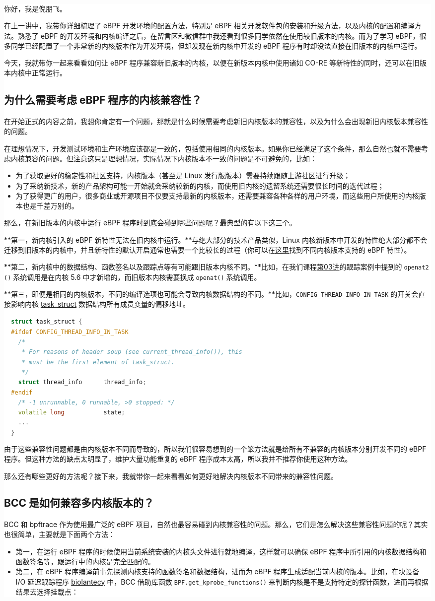 你好，我是倪朋飞。

在上一讲中，我带你详细梳理了 eBPF 开发环境的配置方法，特别是 eBPF 相关开发软件包的安装和升级方法，以及内核的配置和编译方法。熟悉了 eBPF 的开发环境和内核编译之后，在留言区和微信群中我还看到很多同学依然在使用较旧版本的内核。而为了学习 eBPF，很多同学已经配置了一个非常新的内核版本作为开发环境，但却发现在新内核中开发的 eBPF 程序有时却没法直接在旧版本的内核中运行。

今天，我就带你一起来看看如何让 eBPF 程序兼容新旧版本的内核，以便在新版本内核中使用诸如 CO-RE 等新特性的同时，还可以在旧版本内核中正常运行。

## 为什么需要考虑 eBPF 程序的内核兼容性？

在开始正式的内容之前，我想你肯定有一个问题，那就是什么时候需要考虑新旧内核版本的兼容性，以及为什么会出现新旧内核版本兼容性的问题。

在理想情况下，开发测试环境和生产环境应该都是一致的，包括使用相同的内核版本。如果你已经满足了这个条件，那么自然也就不需要考虑内核兼容的问题。但注意这只是理想情况，实际情况下内核版本不一致的问题是不可避免的，比如：

- 为了获取更好的稳定性和社区支持，内核版本（甚至是 Linux 发行版版本）需要持续跟随上游社区进行升级；
- 为了采纳新技术，新的产品架构可能一开始就会采纳较新的内核，而使用旧内核的遗留系统还需要很长时间的迭代过程；
- 为了获得更广的用户，很多商业或开源项目不仅要支持最新的内核版本，还需要兼容各种各样的用户环境，而这些用户所使用的内核版本也是千差万别的。

那么，在新旧版本的内核中运行 eBPF 程序时到底会碰到哪些问题呢？最典型的有以下这三个。

**第一，新内核引入的 eBPF 新特性无法在旧内核中运行。**与绝大部分的技术产品类似，Linux 内核新版本中开发的特性绝大部分都不会迁移到旧版本的内核中，并且新特性的默认开启通常也需要一个比较长的过程（你可以在[这里](https://github.com/iovisor/bcc/blob/master/docs/kernel-versions.md)找到不同内核版本支持的 eBPF 特性）。

**第二，新内核中的数据结构、函数签名以及跟踪点等有可能跟旧版本内核不同。**比如，在我们课程[第03讲](https://time.geekbang.org/column/article/481090)的跟踪案例中提到的 `openat2()` 系统调用是在内核 5.6 中才新增的，而旧版本内核需要换成 `openat()` 系统调用。

**第三，即便是相同的内核版本，不同的编译选项也可能会导致内核数据结构的不同。**比如，`CONFIG_THREAD_INFO_IN_TASK` 的开关会直接影响内核 [task\_struct](https://elixir.bootlin.com/linux/v5.13/source/include/linux/sched.h#L657) 数据结构所有成员变量的偏移地址。

```c++
  struct task_struct {
  #ifdef CONFIG_THREAD_INFO_IN_TASK
  	/*
  	 * For reasons of header soup (see current_thread_info()), this
  	 * must be the first element of task_struct.
  	 */
  	struct thread_info		thread_info;
  #endif
  	/* -1 unrunnable, 0 runnable, >0 stopped: */
  	volatile long			state;
    ...
  }
```

由于这些兼容性问题都是由内核版本不同而导致的，所以我们很容易想到的一个笨方法就是给所有不兼容的内核版本分别开发不同的 eBPF 程序。但这种方法的缺点太明显了，维护大量功能重复的 eBPF 程序成本太高，所以我并不推荐你使用这种方法。

那么还有哪些更好的方法呢？接下来，我就带你一起来看看如何更好地解决内核版本不同带来的兼容性问题。

## BCC 是如何兼容多内核版本的？

BCC 和 bpftrace 作为使用最广泛的 eBPF 项目，自然也最容易碰到内核兼容性的问题。那么，它们是怎么解决这些兼容性问题的呢？其实也很简单，主要就是下面两个方法：

- 第一，在运行 eBPF 程序的时候使用当前系统安装的内核头文件进行就地编译，这样就可以确保 eBPF 程序中所引用的内核数据结构和函数签名等，跟运行中的内核是完全匹配的。
- 第二，在 eBPF 程序编译前事先探测内核支持的函数签名和数据结构，进而为 eBPF 程序生成适配当前内核的版本。比如，在块设备 I/O 延迟跟踪程序 [biolantecy](https://github.com/iovisor/bcc/blob/master/tools/biolatency.py#L209) 中，BCC 借助库函数 `BPF.get_kprobe_functions()` 来判断内核是不是支持特定的探针函数，进而再根据结果去选择挂载点：

